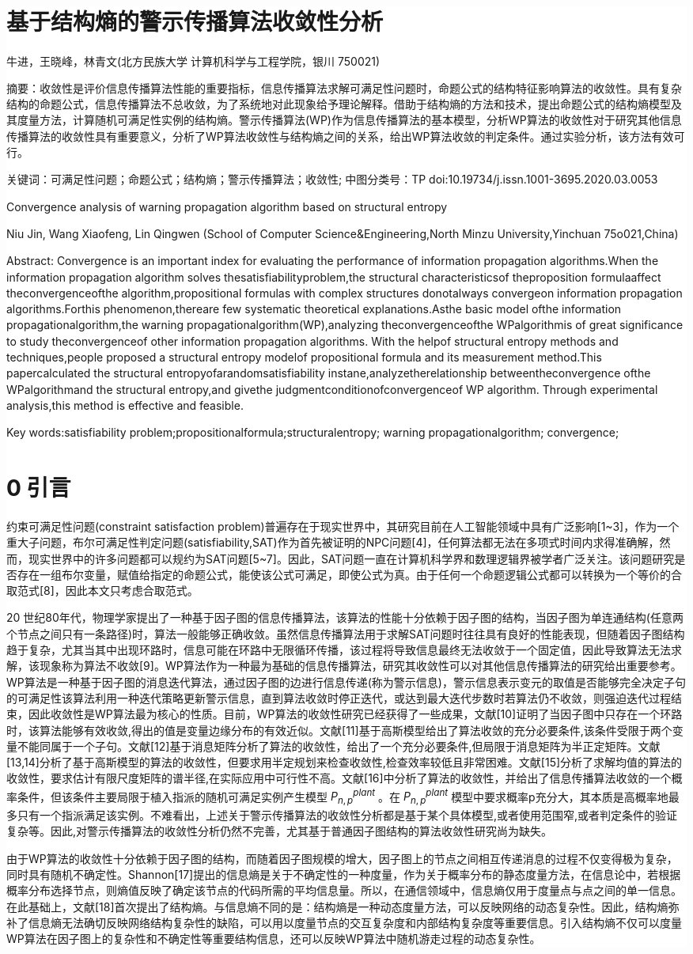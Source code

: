 # 基于结构熵的警示传播算法收敛性分析

牛进，王晓峰，林青文(北方民族大学 计算机科学与工程学院，银川 750021)

摘要：收敛性是评价信息传播算法性能的重要指标，信息传播算法求解可满足性问题时，命题公式的结构特征影响算法的收敛性。具有复杂结构的命题公式，信息传播算法不总收敛，为了系统地对此现象给予理论解释。借助于结构熵的方法和技术，提出命题公式的结构熵模型及其度量方法，计算随机可满足性实例的结构熵。警示传播算法(WP)作为信息传播算法的基本模型，分析WP算法的收敛性对于研究其他信息传播算法的收敛性具有重要意义，分析了WP算法收敛性与结构熵之间的关系，给出WP算法收敛的判定条件。通过实验分析，该方法有效可行。

关键词：可满足性问题；命题公式；结构熵；警示传播算法；收敛性; 中图分类号：TP doi:10.19734/j.issn.1001-3695.2020.03.0053

Convergence analysis of warning propagation algorithm based on structural entropy

Niu Jin, Wang Xiaofeng, Lin Qingwen (School of Computer Science&Engineering,North Minzu University,Yinchuan 75o021,China)

Abstract: Convergence is an important index for evaluating the performance of information propagation algorithms.When the information propagation algorithm solves thesatisfiabilityproblem,the structural characteristicsof theproposition formulaaffect theconvergenceofthe algorithm,propositional formulas with complex structures donotalways convergeon information propagation algorithms.Forthis phenomenon,thereare few systematic theoretical explanations.Asthe basic model ofthe information propagationalgorithm,the warning propagationalgorithm(WP),analyzing theconvergenceofthe WPalgorithmis of great significance to study theconvergenceof other information propagation algorithms. With the helpof structural entropy methods and techniques,people proposed a structural entropy modelof propositional formula and its measurement method.This papercalculated the structural entropyofarandomsatisfiability instane,analyzetherelationship betweentheconvergence ofthe WPalgorithmand the structural entropy,and givethe judgmentconditionofconvergenceof WP algorithm. Through experimental analysis,this method is effective and feasible.

Key words:satisfiability problem;propositionalformula;structuralentropy; warning propagationalgorithm; convergence;

# 0 引言

约束可满足性问题(constraint satisfaction problem)普遍存在于现实世界中，其研究目前在人工智能领域中具有广泛影响[1\~3]，作为一个重大子问题，布尔可满足性判定问题(satisfiability,SAT)作为首先被证明的NPC问题[4]，任何算法都无法在多项式时间内求得准确解，然而，现实世界中的许多问题都可以规约为SAT问题[5\~7]。因此，SAT问题一直在计算机科学界和数理逻辑界被学者广泛关注。该问题研究是否存在一组布尔变量，赋值给指定的命题公式，能使该公式可满足，即使公式为真。由于任何一个命题逻辑公式都可以转换为一个等价的合取范式[8]，因此本文只考虑合取范式。

20 世纪80年代，物理学家提出了一种基于因子图的信息传播算法，该算法的性能十分依赖于因子图的结构，当因子图为单连通结构(任意两个节点之间只有一条路径)时，算法一般能够正确收敛。虽然信息传播算法用于求解SAT问题时往往具有良好的性能表现，但随着因子图结构趋于复杂，尤其当其中出现环路时，信息可能在环路中无限循环传播，该过程将导致信息最终无法收敛于一个固定值，因此导致算法无法求解，该现象称为算法不收敛[9]。WP算法作为一种最为基础的信息传播算法，研究其收敛性可以对其他信息传播算法的研究给出重要参考。WP算法是一种基于因子图的消息迭代算法，通过因子图的边进行信息传递(称为警示信息)，警示信息表示变元的取值是否能够完全决定子句的可满足性该算法利用一种迭代策略更新警示信息，直到算法收敛时停正迭代，或达到最大迭代步数时若算法仍不收敛，则强迫迭代过程结束，因此收敛性是WP算法最为核心的性质。目前，WP算法的收敛性研究已经获得了一些成果，文献[10]证明了当因子图中只存在一个环路时，该算法能够有效收敛,得出的值是变量边缘分布的有效近似。文献[11]基于高斯模型给出了算法收敛的充分必要条件,该条件受限于两个变量不能同属于一个子句。文献[12]基于消息矩阵分析了算法的收敛性，给出了一个充分必要条件,但局限于消息矩阵为半正定矩阵。文献[13,14]分析了基于高斯模型的算法的收敛性，但要求用半定规划来检查收敛性,检查效率较低且非常困难。文献[15]分析了求解均值的算法的收敛性，要求估计有限尺度矩阵的谱半径,在实际应用中可行性不高。文献[16]中分析了算法的收敛性，并给出了信息传播算法收敛的一个概率条件，但该条件主要局限于植入指派的随机可满足实例产生模型 $P _ { n , p } ^ { p l a n t }$ 。在 $P _ { n , p } ^ { p l a n t }$ 模型中要求概率p充分大，其本质是高概率地最多只有一个指派满足该实例。不难看出，上述关于警示传播算法的收敛性分析都是基于某个具体模型,或者使用范围窄,或者判定条件的验证复杂等。因此,对警示传播算法的收敛性分析仍然不完善，尤其基于普通因子图结构的算法收敛性研究尚为缺失。

由于WP算法的收敛性十分依赖于因子图的结构，而随着因子图规模的增大，因子图上的节点之间相互传递消息的过程不仅变得极为复杂，同时具有随机不确定性。Shannon[17]提出的信息熵是关于不确定性的一种度量，作为关于概率分布的静态度量方法，在信息论中，若根据概率分布选择节点，则熵值反映了确定该节点的代码所需的平均信息量。所以，在通信领域中，信息熵仅用于度量点与点之间的单一信息。在此基础上，文献[18]首次提出了结构熵。与信息熵不同的是：结构熵是一种动态度量方法，可以反映网络的动态复杂性。因此，结构熵弥补了信息熵无法确切反映网络结构复杂性的缺陷，可以用以度量节点的交互复杂度和内部结构复杂度等重要信息。引入结构熵不仅可以度量WP算法在因子图上的复杂性和不确定性等重要结构信息，还可以反映WP算法中随机游走过程的动态复杂性。

